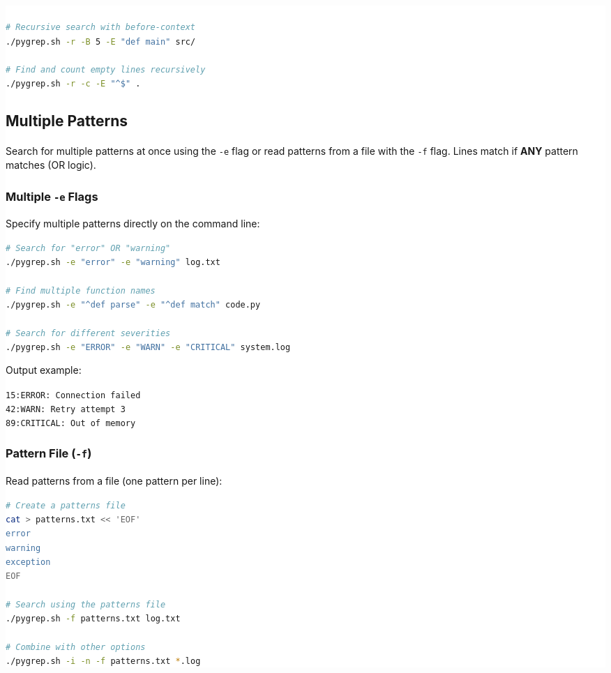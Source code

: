 ```bash

# Recursive search with before-context
./pygrep.sh -r -B 5 -E "def main" src/

# Find and count empty lines recursively
./pygrep.sh -r -c -E "^$" .
```

## Multiple Patterns

Search for multiple patterns at once using the `-e` flag or read patterns from a file with the `-f` flag. Lines match if **ANY** pattern matches (OR logic).

### Multiple `-e` Flags

Specify multiple patterns directly on the command line:

```bash
# Search for "error" OR "warning"
./pygrep.sh -e "error" -e "warning" log.txt

# Find multiple function names
./pygrep.sh -e "^def parse" -e "^def match" code.py

# Search for different severities
./pygrep.sh -e "ERROR" -e "WARN" -e "CRITICAL" system.log
```

Output example:

```text
15:ERROR: Connection failed
42:WARN: Retry attempt 3
89:CRITICAL: Out of memory
```

### Pattern File (`-f`)

Read patterns from a file (one pattern per line):

```bash
# Create a patterns file
cat > patterns.txt << 'EOF'
error
warning
exception
EOF

# Search using the patterns file
./pygrep.sh -f patterns.txt log.txt

# Combine with other options
./pygrep.sh -i -n -f patterns.txt *.log
```
